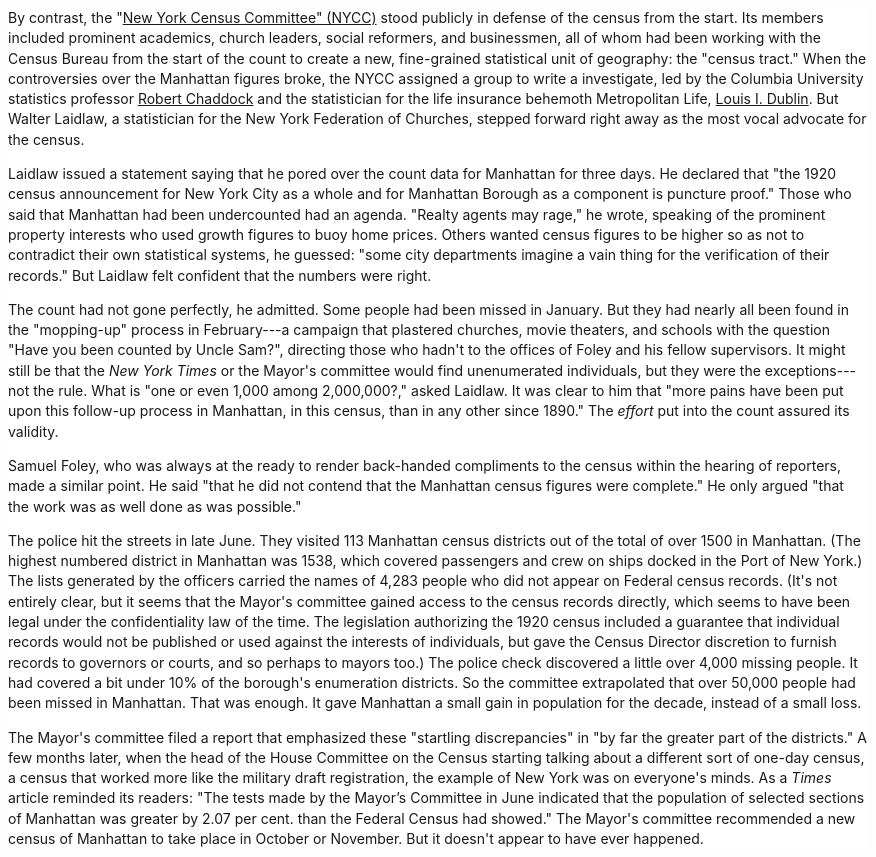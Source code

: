 


By contrast, the "[New York Census Committee" (NYCC)](https://hdl.handle.net/2027/uva.x004748453) stood publicly in defense of the census from the start. Its members included prominent academics, church leaders, social reformers, and businessmen, all of whom had been working with the Census Bureau from the start of the count to create a new, fine-grained statistical unit of geography: the "census tract." When the controversies over the Manhattan figures broke, the NYCC assigned a group to write a investigate, led by the Columbia University statistics professor [Robert Chaddock](https://www.jstor.org/stable/2278820?seq=3#metadata_info_tab_contents) and the statistician for the life insurance behemoth Metropolitan Life, [Louis I. Dublin](https://www.jstor.org/stable/1402138?seq=1#metadata_info_tab_contents). But Walter Laidlaw, a statistician for the New York Federation of Churches, stepped forward right away as the most vocal advocate for the census.

Laidlaw issued a statement saying that he pored over the count data for Manhattan for three days. He declared that "the 1920 census announcement for New York City as a whole and for Manhattan Borough as a component is puncture proof." Those who said that Manhattan had been undercounted had an agenda. "Realty agents may rage," he wrote, speaking of the prominent property interests who used growth figures to buoy home prices. Others wanted census figures to be higher so as not to contradict their own statistical systems, he guessed: "some city departments imagine a vain thing for the verification of their records." But Laidlaw felt confident that the numbers were right.

The count had not gone perfectly, he admitted. Some people had been missed in January. But they had nearly all been found in the "mopping-up" process in February---a campaign that plastered churches, movie theaters, and schools with the question "Have you been counted by Uncle Sam?", directing those who hadn't to the offices of Foley and his fellow supervisors. It might still be that the *New York Times* or the Mayor's committee would find unenumerated individuals, but they were the exceptions---not the rule. What is "one or even 1,000 among 2,000,000?," asked Laidlaw. It was clear to him that "more pains have been put upon this follow-up process in Manhattan, in this census, than in any other since 1890." The *effort* put into the count assured its validity.



Samuel Foley, who was always at the ready to render back-handed compliments to the census within the hearing of reporters, made a similar point. He said "that he did not contend that the Manhattan census figures were complete." He only argued "that the work was as well done as was possible."



The police hit the streets in late June. They visited 113 Manhattan census districts out of the total of over 1500 in Manhattan. (The highest numbered district in Manhattan was 1538, which covered passengers and crew on ships docked in the Port of New York.) The lists generated by the officers carried the names of 4,283 people who did not appear on Federal census records. (It's not entirely clear, but it seems that the Mayor's committee gained access to the census records directly, which seems to have been legal under the confidentiality law of the time. The legislation authorizing the 1920 census included a guarantee that individual records would not be published or used against the interests of individuals, but gave the Census Director discretion to furnish records to governors or courts, and so perhaps to mayors too.) The police check discovered a little over 4,000 missing people. It had covered a bit under 10% of the borough's enumeration districts. So the committee extrapolated that over 50,000 people had been missed in Manhattan. That was enough. It gave Manhattan a small gain in population for the decade, instead of a small loss.



The Mayor's committee filed a report that emphasized these "startling discrepancies" in "by far the greater part of the districts." A few months later, when the head of the House Committee on the Census starting talking about a different sort of one-day census, a census that worked more like the military draft registration, the example of New York was on everyone's minds. As a *Times* article reminded its readers: "The tests made by the Mayor’s Committee in June indicated that the population of selected sections of Manhattan was greater by 2.07 per cent. than the Federal Census had showed." The Mayor's committee recommended a new census of Manhattan to take place in October or November. But it doesn't appear to have ever happened.
